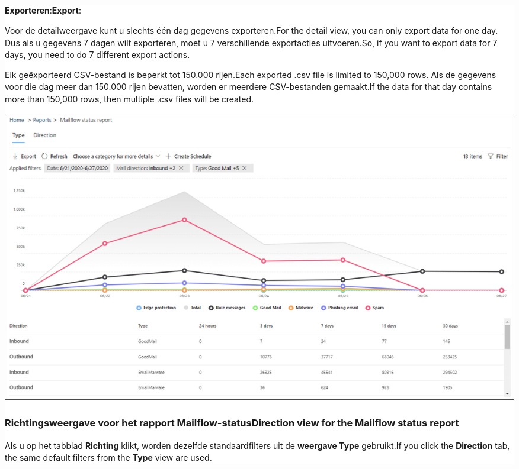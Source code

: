 
<span data-ttu-id="e2c91-265">**Exporteren**:</span><span class="sxs-lookup"><span data-stu-id="e2c91-265">**Export**:</span></span>

<span data-ttu-id="e2c91-266">Voor de detailweergave kunt u slechts één dag gegevens exporteren.</span><span class="sxs-lookup"><span data-stu-id="e2c91-266">For the detail view, you can only export data for one day.</span></span> <span data-ttu-id="e2c91-267">Dus als u gegevens 7 dagen wilt exporteren, moet u 7 verschillende exportacties uitvoeren.</span><span class="sxs-lookup"><span data-stu-id="e2c91-267">So, if you want to export data for 7 days, you need to do 7 different export actions.</span></span>

<span data-ttu-id="e2c91-268">Elk geëxporteerd CSV-bestand is beperkt tot 150.000 rijen.</span><span class="sxs-lookup"><span data-stu-id="e2c91-268">Each exported .csv file is limited to 150,000 rows.</span></span> <span data-ttu-id="e2c91-269">Als de gegevens voor die dag meer dan 150.000 rijen bevatten, worden er meerdere CSV-bestanden gemaakt.</span><span class="sxs-lookup"><span data-stu-id="e2c91-269">If the data for that day contains more than 150,000 rows, then multiple .csv files will be created.</span></span>

![<span data-ttu-id="e2c91-270">Weergave typen in het rapport Mailflow-status</span><span class="sxs-lookup"><span data-stu-id="e2c91-270">Type view in the Mailflow status report</span></span> ](../../media/mail-flow-status-report-type-view.png)

### <a name="direction-view-for-the-mailflow-status-report"></a><span data-ttu-id="e2c91-271">Richtingsweergave voor het rapport Mailflow-status</span><span class="sxs-lookup"><span data-stu-id="e2c91-271">Direction view for the Mailflow status report</span></span>

<span data-ttu-id="e2c91-272">Als u op het tabblad **Richting** klikt, worden dezelfde standaardfilters uit de **weergave Type** gebruikt.</span><span class="sxs-lookup"><span data-stu-id="e2c91-272">If you click the **Direction** tab, the same default filters from the **Type** view are used.</span></span>
